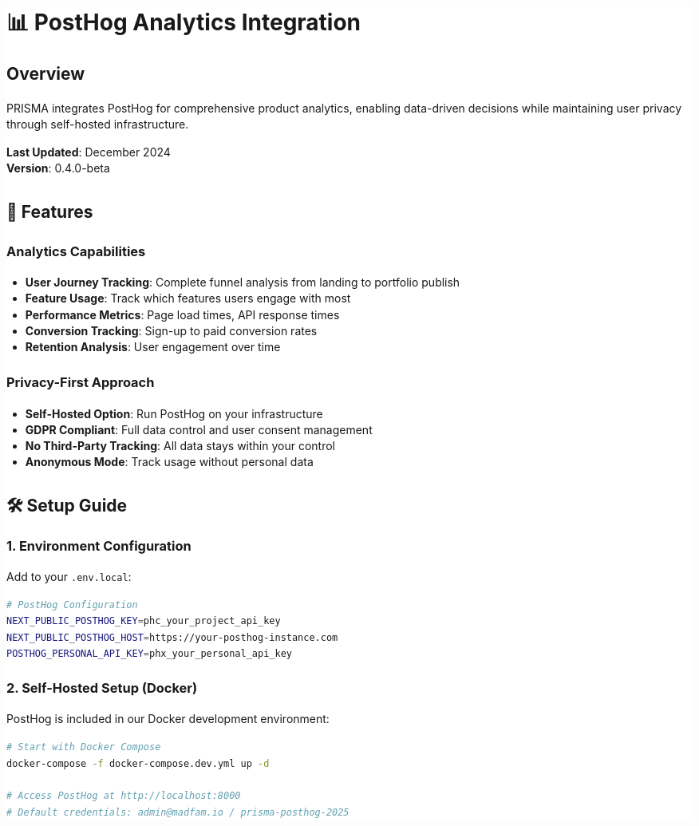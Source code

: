# 📊 PostHog Analytics Integration

## Overview

PRISMA integrates PostHog for comprehensive product analytics, enabling data-driven decisions while maintaining user privacy through self-hosted infrastructure.

**Last Updated**: December 2024  
**Version**: 0.4.0-beta

## 🚀 Features

### Analytics Capabilities

- **User Journey Tracking**: Complete funnel analysis from landing to portfolio publish
- **Feature Usage**: Track which features users engage with most
- **Performance Metrics**: Page load times, API response times
- **Conversion Tracking**: Sign-up to paid conversion rates
- **Retention Analysis**: User engagement over time

### Privacy-First Approach

- **Self-Hosted Option**: Run PostHog on your infrastructure
- **GDPR Compliant**: Full data control and user consent management
- **No Third-Party Tracking**: All data stays within your control
- **Anonymous Mode**: Track usage without personal data

## 🛠️ Setup Guide

### 1. Environment Configuration

Add to your `.env.local`:

```bash
# PostHog Configuration
NEXT_PUBLIC_POSTHOG_KEY=phc_your_project_api_key
NEXT_PUBLIC_POSTHOG_HOST=https://your-posthog-instance.com
POSTHOG_PERSONAL_API_KEY=phx_your_personal_api_key
```

### 2. Self-Hosted Setup (Docker)

PostHog is included in our Docker development environment:

```bash
# Start with Docker Compose
docker-compose -f docker-compose.dev.yml up -d

# Access PostHog at http://localhost:8000
# Default credentials: admin@madfam.io / prisma-posthog-2025
```
